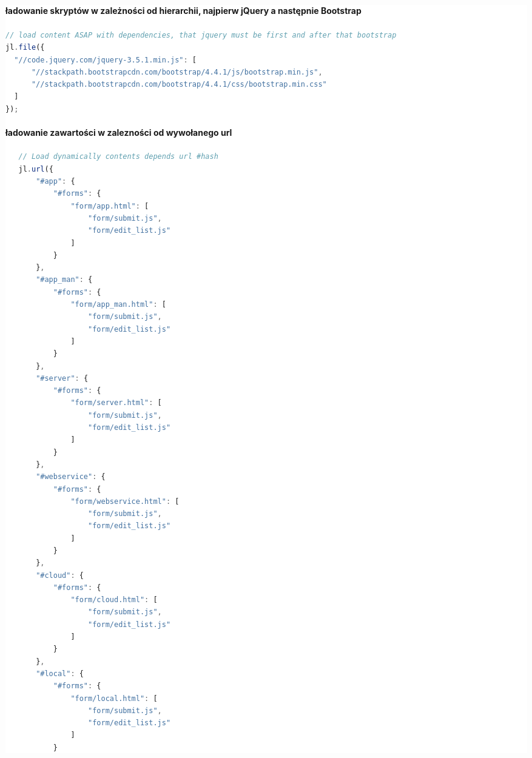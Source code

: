 #### ładowanie skryptów w zależności od hierarchii, najpierw jQuery a następnie Bootstrap 
        
```js
// load content ASAP with dependencies, that jquery must be first and after that bootstrap
jl.file({
  "//code.jquery.com/jquery-3.5.1.min.js": [
      "//stackpath.bootstrapcdn.com/bootstrap/4.4.1/js/bootstrap.min.js",
      "//stackpath.bootstrapcdn.com/bootstrap/4.4.1/css/bootstrap.min.css"
  ]
});
```
   
#### ładowanie zawartości w zalezności od wywołanego url 

```js
   // Load dynamically contents depends url #hash
   jl.url({
       "#app": {
           "#forms": {
               "form/app.html": [
                   "form/submit.js",
                   "form/edit_list.js"
               ]
           }
       },
       "#app_man": {
           "#forms": {
               "form/app_man.html": [
                   "form/submit.js",
                   "form/edit_list.js"
               ]
           }
       },
       "#server": {
           "#forms": {
               "form/server.html": [
                   "form/submit.js",
                   "form/edit_list.js"
               ]
           }
       },
       "#webservice": {
           "#forms": {
               "form/webservice.html": [
                   "form/submit.js",
                   "form/edit_list.js"
               ]
           }
       },
       "#cloud": {
           "#forms": {
               "form/cloud.html": [
                   "form/submit.js",
                   "form/edit_list.js"
               ]
           }
       },
       "#local": {
           "#forms": {
               "form/local.html": [
                   "form/submit.js",
                   "form/edit_list.js"
               ]
           }
```